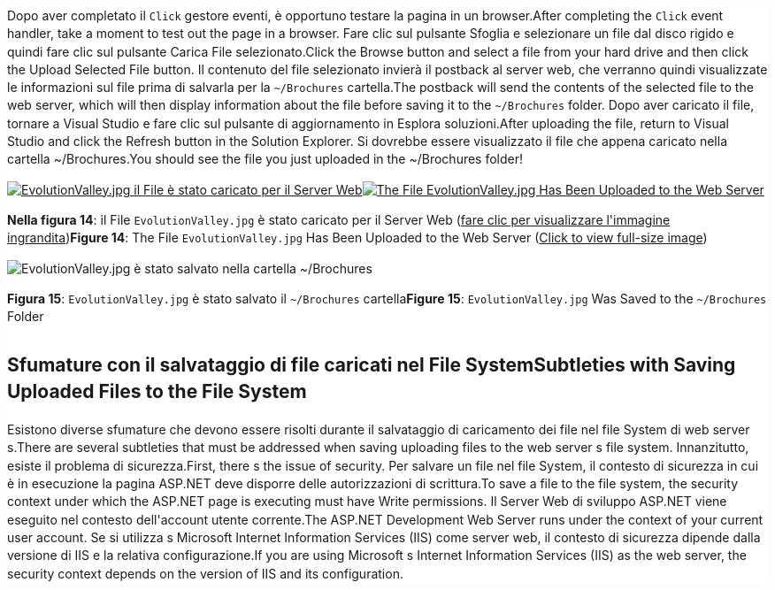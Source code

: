 <span data-ttu-id="d015d-285">Dopo aver completato il `Click` gestore eventi, è opportuno testare la pagina in un browser.</span><span class="sxs-lookup"><span data-stu-id="d015d-285">After completing the `Click` event handler, take a moment to test out the page in a browser.</span></span> <span data-ttu-id="d015d-286">Fare clic sul pulsante Sfoglia e selezionare un file dal disco rigido e quindi fare clic sul pulsante Carica File selezionato.</span><span class="sxs-lookup"><span data-stu-id="d015d-286">Click the Browse button and select a file from your hard drive and then click the Upload Selected File button.</span></span> <span data-ttu-id="d015d-287">Il contenuto del file selezionato invierà il postback al server web, che verranno quindi visualizzate le informazioni sul file prima di salvarla per la `~/Brochures` cartella.</span><span class="sxs-lookup"><span data-stu-id="d015d-287">The postback will send the contents of the selected file to the web server, which will then display information about the file before saving it to the `~/Brochures` folder.</span></span> <span data-ttu-id="d015d-288">Dopo aver caricato il file, tornare a Visual Studio e fare clic sul pulsante di aggiornamento in Esplora soluzioni.</span><span class="sxs-lookup"><span data-stu-id="d015d-288">After uploading the file, return to Visual Studio and click the Refresh button in the Solution Explorer.</span></span> <span data-ttu-id="d015d-289">Si dovrebbe essere visualizzato il file che appena caricato nella cartella ~/Brochures.</span><span class="sxs-lookup"><span data-stu-id="d015d-289">You should see the file you just uploaded in the ~/Brochures folder!</span></span>


<span data-ttu-id="d015d-290">[![EvolutionValley.jpg il File è stato caricato per il Server Web](uploading-files-cs/_static/image14.gif)](uploading-files-cs/_static/image21.png)</span><span class="sxs-lookup"><span data-stu-id="d015d-290">[![The File EvolutionValley.jpg Has Been Uploaded to the Web Server](uploading-files-cs/_static/image14.gif)](uploading-files-cs/_static/image21.png)</span></span>

<span data-ttu-id="d015d-291">**Nella figura 14**: il File `EvolutionValley.jpg` è stato caricato per il Server Web ([fare clic per visualizzare l'immagine ingrandita](uploading-files-cs/_static/image22.png))</span><span class="sxs-lookup"><span data-stu-id="d015d-291">**Figure 14**: The File `EvolutionValley.jpg` Has Been Uploaded to the Web Server ([Click to view full-size image](uploading-files-cs/_static/image22.png))</span></span>


![EvolutionValley.jpg è stato salvato nella cartella ~/Brochures](uploading-files-cs/_static/image15.gif)

<span data-ttu-id="d015d-293">**Figura 15**: `EvolutionValley.jpg` è stato salvato il `~/Brochures` cartella</span><span class="sxs-lookup"><span data-stu-id="d015d-293">**Figure 15**: `EvolutionValley.jpg` Was Saved to the `~/Brochures` Folder</span></span>


## <a name="subtleties-with-saving-uploaded-files-to-the-file-system"></a><span data-ttu-id="d015d-294">Sfumature con il salvataggio di file caricati nel File System</span><span class="sxs-lookup"><span data-stu-id="d015d-294">Subtleties with Saving Uploaded Files to the File System</span></span>

<span data-ttu-id="d015d-295">Esistono diverse sfumature che devono essere risolti durante il salvataggio di caricamento dei file nel file System di web server s.</span><span class="sxs-lookup"><span data-stu-id="d015d-295">There are several subtleties that must be addressed when saving uploading files to the web server s file system.</span></span> <span data-ttu-id="d015d-296">Innanzitutto, esiste il problema di sicurezza.</span><span class="sxs-lookup"><span data-stu-id="d015d-296">First, there s the issue of security.</span></span> <span data-ttu-id="d015d-297">Per salvare un file nel file System, il contesto di sicurezza in cui è in esecuzione la pagina ASP.NET deve disporre delle autorizzazioni di scrittura.</span><span class="sxs-lookup"><span data-stu-id="d015d-297">To save a file to the file system, the security context under which the ASP.NET page is executing must have Write permissions.</span></span> <span data-ttu-id="d015d-298">Il Server Web di sviluppo ASP.NET viene eseguito nel contesto dell'account utente corrente.</span><span class="sxs-lookup"><span data-stu-id="d015d-298">The ASP.NET Development Web Server runs under the context of your current user account.</span></span> <span data-ttu-id="d015d-299">Se si utilizza s Microsoft Internet Information Services (IIS) come server web, il contesto di sicurezza dipende dalla versione di IIS e la relativa configurazione.</span><span class="sxs-lookup"><span data-stu-id="d015d-299">If you are using Microsoft s Internet Information Services (IIS) as the web server, the security context depends on the version of IIS and its configuration.</span></span>
